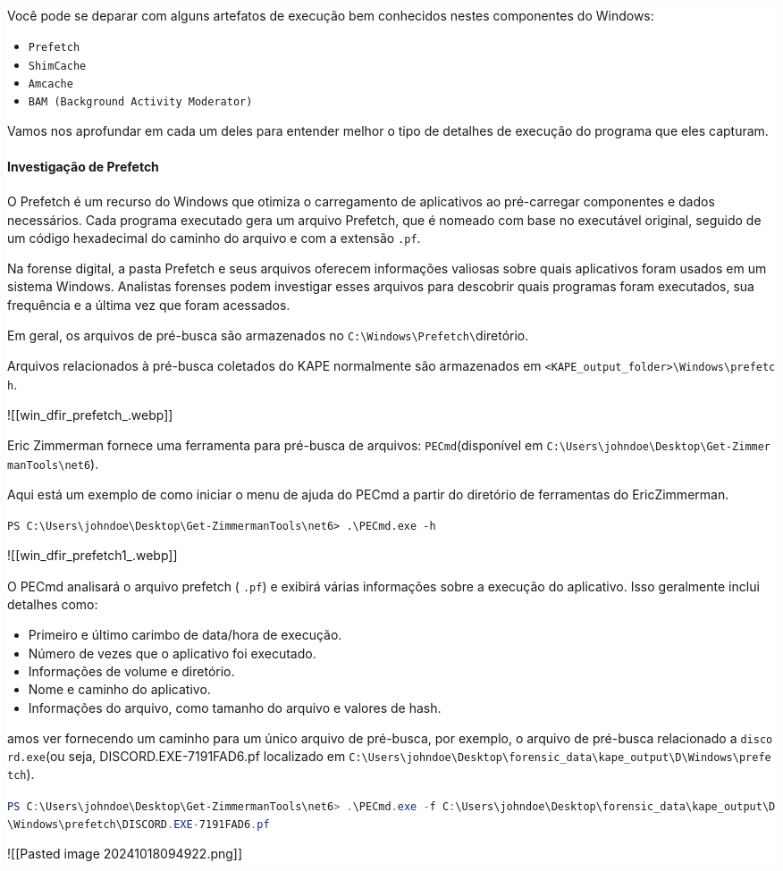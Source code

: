 Você pode se deparar com alguns artefatos de execução bem conhecidos nestes componentes do Windows:
- `Prefetch`
- `ShimCache`
- `Amcache`
- `BAM (Background Activity Moderator)`

Vamos nos aprofundar em cada um deles para entender melhor o tipo de detalhes de execução do programa que eles capturam.

#### Investigação de Prefetch
O Prefetch é um recurso do Windows que otimiza o carregamento de aplicativos ao pré-carregar componentes e dados necessários. Cada programa executado gera um arquivo Prefetch, que é nomeado com base no executável original, seguido de um código hexadecimal do caminho do arquivo e com a extensão ``.pf``.

Na forense digital, a pasta Prefetch e seus arquivos oferecem informações valiosas sobre quais aplicativos foram usados em um sistema Windows. Analistas forenses podem investigar esses arquivos para descobrir quais programas foram executados, sua frequência e a última vez que foram acessados.

Em geral, os arquivos de pré-busca são armazenados no `C:\Windows\Prefetch\`diretório.

Arquivos relacionados à pré-busca coletados do KAPE normalmente são armazenados em `<KAPE_output_folder>\Windows\prefetch`.

![[win_dfir_prefetch_.webp]]

Eric Zimmerman fornece uma ferramenta para pré-busca de arquivos: `PECmd`(disponível em `C:\Users\johndoe\Desktop\Get-ZimmermanTools\net6`).

Aqui está um exemplo de como iniciar o menu de ajuda do PECmd a partir do diretório de ferramentas do EricZimmerman.

```powershell-session
PS C:\Users\johndoe\Desktop\Get-ZimmermanTools\net6> .\PECmd.exe -h
```

![[win_dfir_prefetch1_.webp]]

O PECmd analisará o arquivo prefetch ( `.pf`) e exibirá várias informações sobre a execução do aplicativo. Isso geralmente inclui detalhes como:

- Primeiro e último carimbo de data/hora de execução.
- Número de vezes que o aplicativo foi executado.
- Informações de volume e diretório.
- Nome e caminho do aplicativo.
- Informações do arquivo, como tamanho do arquivo e valores de hash.

amos ver fornecendo um caminho para um único arquivo de pré-busca, por exemplo, o arquivo de pré-busca relacionado a `discord.exe`(ou seja, DISCORD.EXE-7191FAD6.pf localizado em `C:\Users\johndoe\Desktop\forensic_data\kape_output\D\Windows\prefetch`).

```powershell
PS C:\Users\johndoe\Desktop\Get-ZimmermanTools\net6> .\PECmd.exe -f C:\Users\johndoe\Desktop\forensic_data\kape_output\D\Windows\prefetch\DISCORD.EXE-7191FAD6.pf
```
![[Pasted image 20241018094922.png]]
